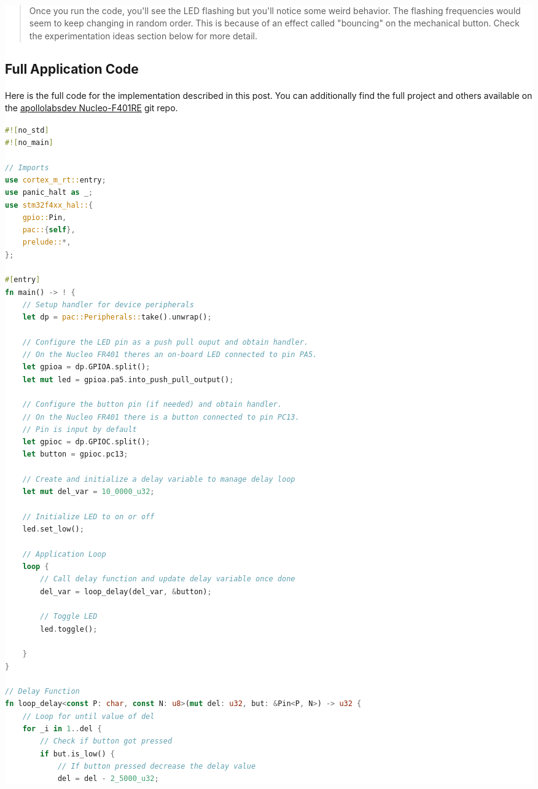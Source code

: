 > Once you run the code, you'll see the LED flashing but you'll notice some weird behavior. The flashing frequencies would seem to keep changing in random order. This is because of an effect called "bouncing" on the mechanical button. Check the experimentation ideas section below for more detail.

## Full Application Code

Here is the full code for the implementation described in this post. You can additionally find the full project and others available on the [apollolabsdev Nucleo-F401RE](https://github.com/apollolabsdev/stm32-nucleo-f401re) git repo.

```rust
#![no_std]
#![no_main]

// Imports
use cortex_m_rt::entry;
use panic_halt as _;
use stm32f4xx_hal::{
    gpio::Pin,
    pac::{self},
    prelude::*,
};

#[entry]
fn main() -> ! {
    // Setup handler for device peripherals
    let dp = pac::Peripherals::take().unwrap();

    // Configure the LED pin as a push pull ouput and obtain handler.
    // On the Nucleo FR401 theres an on-board LED connected to pin PA5.
    let gpioa = dp.GPIOA.split();
    let mut led = gpioa.pa5.into_push_pull_output();

    // Configure the button pin (if needed) and obtain handler.
    // On the Nucleo FR401 there is a button connected to pin PC13.
    // Pin is input by default
    let gpioc = dp.GPIOC.split();
    let button = gpioc.pc13;

    // Create and initialize a delay variable to manage delay loop
    let mut del_var = 10_0000_u32;

    // Initialize LED to on or off
    led.set_low();

    // Application Loop
    loop {
        // Call delay function and update delay variable once done
        del_var = loop_delay(del_var, &button);

        // Toggle LED
        led.toggle();

    }
}

// Delay Function
fn loop_delay<const P: char, const N: u8>(mut del: u32, but: &Pin<P, N>) -> u32 {
    // Loop for until value of del
    for _i in 1..del {
        // Check if button got pressed
        if but.is_low() {
            // If button pressed decrease the delay value
            del = del - 2_5000_u32;
```